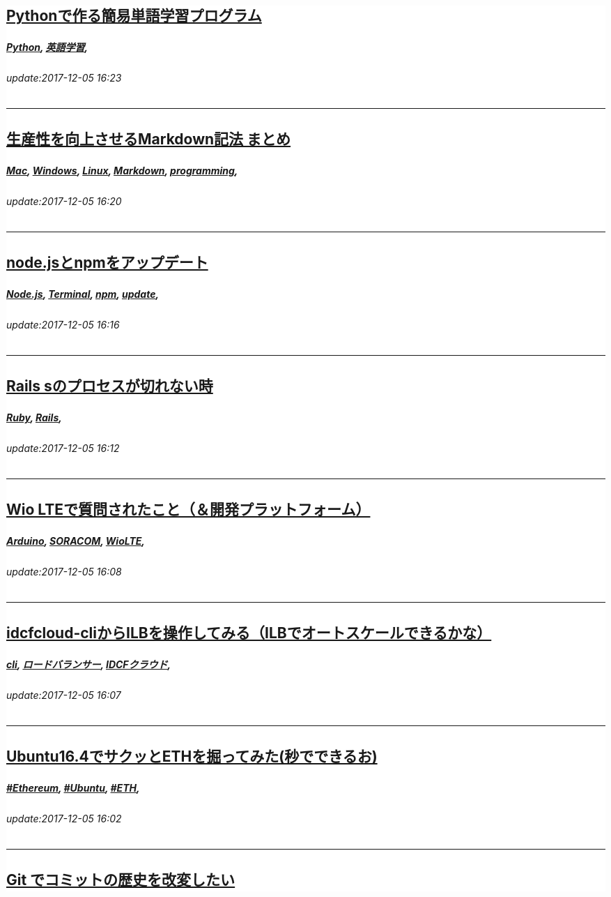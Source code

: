 ## [Pythonで作る簡易単語学習プログラム](https://qiita.com/oiku15/items/81b662e86076e4716bf7)
##### [Python](https://qiita.com/tags/Python), [英語学習](https://qiita.com/tags/英語学習), 
###### update:2017-12-05 16:23
---
## [生産性を向上させるMarkdown記法 まとめ](https://qiita.com/junpiiiiiiik/items/bb68dfa316355a8c3a29)
##### [Mac](https://qiita.com/tags/Mac), [Windows](https://qiita.com/tags/Windows), [Linux](https://qiita.com/tags/Linux), [Markdown](https://qiita.com/tags/Markdown), [programming](https://qiita.com/tags/programming), 
###### update:2017-12-05 16:20
---
## [node.jsとnpmをアップデート](https://qiita.com/sats/items/6255849b4a1a1c4e5338)
##### [Node.js](https://qiita.com/tags/Node.js), [Terminal](https://qiita.com/tags/Terminal), [npm](https://qiita.com/tags/npm), [update](https://qiita.com/tags/update), 
###### update:2017-12-05 16:16
---
## [Rails sのプロセスが切れない時](https://qiita.com/motty93/items/d22c1eb8f5128f8cd7f8)
##### [Ruby](https://qiita.com/tags/Ruby), [Rails](https://qiita.com/tags/Rails), 
###### update:2017-12-05 16:12
---
## [Wio LTEで質問されたこと（＆開発プラットフォーム）](https://qiita.com/matsujirushi/items/c51e6e3b71cd181c1fd9)
##### [Arduino](https://qiita.com/tags/Arduino), [SORACOM](https://qiita.com/tags/SORACOM), [WioLTE](https://qiita.com/tags/WioLTE), 
###### update:2017-12-05 16:08
---
## [idcfcloud-cliからILBを操作してみる（ILBでオートスケールできるかな）](https://qiita.com/quickguard/items/0b1c37e77c8020b84bd5)
##### [cli](https://qiita.com/tags/cli), [ロードバランサー](https://qiita.com/tags/ロードバランサー), [IDCFクラウド](https://qiita.com/tags/IDCFクラウド), 
###### update:2017-12-05 16:07
---
## [Ubuntu16.4でサクッとETHを掘ってみた(秒でできるお)](https://qiita.com/tsukukobaan/items/18925280c834064fd284)
##### [#Ethereum](https://qiita.com/tags/#Ethereum), [#Ubuntu](https://qiita.com/tags/#Ubuntu), [#ETH](https://qiita.com/tags/#ETH), 
###### update:2017-12-05 16:02
---
## [Git でコミットの歴史を改変したい](https://qiita.com/shimisunet/items/208dde88f6f6eb4173ca)